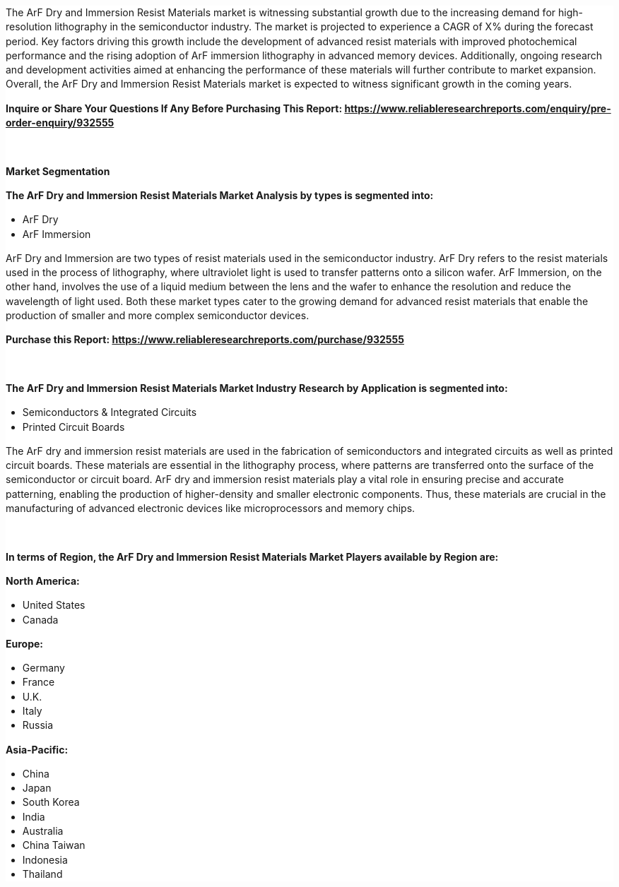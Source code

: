 <p><p>The ArF Dry and Immersion Resist Materials market is witnessing substantial growth due to the increasing demand for high-resolution lithography in the semiconductor industry. The market is projected to experience a CAGR of X% during the forecast period. Key factors driving this growth include the development of advanced resist materials with improved photochemical performance and the rising adoption of ArF immersion lithography in advanced memory devices. Additionally, ongoing research and development activities aimed at enhancing the performance of these materials will further contribute to market expansion. Overall, the ArF Dry and Immersion Resist Materials market is expected to witness significant growth in the coming years.</p></p>
<p><strong>Inquire or Share Your Questions If Any Before Purchasing This Report: <a href="https://www.reliableresearchreports.com/enquiry/pre-order-enquiry/932555">https://www.reliableresearchreports.com/enquiry/pre-order-enquiry/932555</a></strong></p>
<p>&nbsp;</p>
<p><strong>Market Segmentation</strong></p>
<p><strong>The ArF Dry and Immersion Resist Materials Market Analysis by types is segmented into:</strong></p>
<p><ul><li>ArF Dry</li><li>ArF Immersion</li></ul></p>
<p><p>ArF Dry and Immersion are two types of resist materials used in the semiconductor industry. ArF Dry refers to the resist materials used in the process of lithography, where ultraviolet light is used to transfer patterns onto a silicon wafer. ArF Immersion, on the other hand, involves the use of a liquid medium between the lens and the wafer to enhance the resolution and reduce the wavelength of light used. Both these market types cater to the growing demand for advanced resist materials that enable the production of smaller and more complex semiconductor devices.</p></p>
<p><strong>Purchase this Report:&nbsp;<a href="https://www.reliableresearchreports.com/purchase/932555">https://www.reliableresearchreports.com/purchase/932555</a></strong></p>
<p>&nbsp;</p>
<p><strong>The ArF Dry and Immersion Resist Materials Market Industry Research by Application is segmented into:</strong></p>
<p><ul><li>Semiconductors & Integrated Circuits</li><li>Printed Circuit Boards</li></ul></p>
<p><p>The ArF dry and immersion resist materials are used in the fabrication of semiconductors and integrated circuits as well as printed circuit boards. These materials are essential in the lithography process, where patterns are transferred onto the surface of the semiconductor or circuit board. ArF dry and immersion resist materials play a vital role in ensuring precise and accurate patterning, enabling the production of higher-density and smaller electronic components. Thus, these materials are crucial in the manufacturing of advanced electronic devices like microprocessors and memory chips.</p></p>
<p>&nbsp;</p>
<p><strong>In terms of Region, the ArF Dry and Immersion Resist Materials Market Players available by Region are:</strong></p>
<p>
    <p> <strong> North America: </strong>
        <ul>
            <li>United States</li>
            <li>Canada</li>
        </ul>
        </p> 
    <p> <strong> Europe: </strong>
        <ul>
            <li>Germany</li>
            <li>France</li>
            <li>U.K.</li>
            <li>Italy</li>
            <li>Russia</li>
        </ul>
        </p> 
    <p> <strong> Asia-Pacific: </strong>
        <ul>
            <li>China</li>
            <li>Japan</li>
            <li>South Korea</li>
            <li>India</li>
            <li>Australia</li>
            <li>China Taiwan</li>
            <li>Indonesia</li>
            <li>Thailand</li>